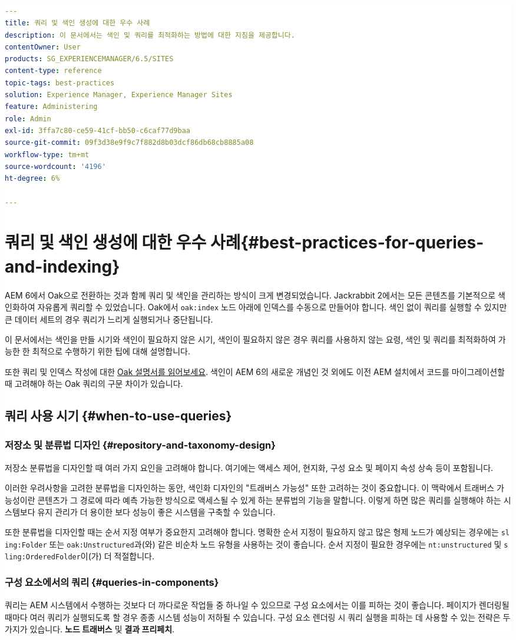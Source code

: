 ```yaml
---
title: 쿼리 및 색인 생성에 대한 우수 사례
description: 이 문서에서는 색인 및 쿼리를 최적화하는 방법에 대한 지침을 제공합니다.
contentOwner: User
products: SG_EXPERIENCEMANAGER/6.5/SITES
content-type: reference
topic-tags: best-practices
solution: Experience Manager, Experience Manager Sites
feature: Administering
role: Admin
exl-id: 3ffa7c80-ce59-41cf-bb50-c6caf77d9baa
source-git-commit: 09f3d38e9f9c7f882d8b03dcf86db68cb8885a08
workflow-type: tm+mt
source-wordcount: '4196'
ht-degree: 6%

---
```


# 쿼리 및 색인 생성에 대한 우수 사례{#best-practices-for-queries-and-indexing}

AEM 6에서 Oak으로 전환하는 것과 함께 쿼리 및 색인을 관리하는 방식이 크게 변경되었습니다. Jackrabbit 2에서는 모든 콘텐츠를 기본적으로 색인화하여 자유롭게 쿼리할 수 있었습니다. Oak에서 `oak:index` 노드 아래에 인덱스를 수동으로 만들어야 합니다. 색인 없이 쿼리를 실행할 수 있지만 큰 데이터 세트의 경우 쿼리가 느리게 실행되거나 중단됩니다.

이 문서에서는 색인을 만들 시기와 색인이 필요하지 않은 시기, 색인이 필요하지 않은 경우 쿼리를 사용하지 않는 요령, 색인 및 쿼리를 최적화하여 가능한 한 최적으로 수행하기 위한 팁에 대해 설명합니다.

또한 쿼리 및 인덱스 작성에 대한 [Oak 설명서를 읽어보세요](/help/sites-deploying/queries-and-indexing.md). 색인이 AEM 6의 새로운 개념인 것 외에도 이전 AEM 설치에서 코드를 마이그레이션할 때 고려해야 하는 Oak 쿼리의 구문 차이가 있습니다.

## 쿼리 사용 시기 {#when-to-use-queries}

### 저장소 및 분류법 디자인 {#repository-and-taxonomy-design}

저장소 분류법을 디자인할 때 여러 가지 요인을 고려해야 합니다. 여기에는 액세스 제어, 현지화, 구성 요소 및 페이지 속성 상속 등이 포함됩니다.

이러한 우려사항을 고려한 분류법을 디자인하는 동안, 색인화 디자인의 &quot;트래버스 가능성&quot; 또한 고려하는 것이 중요합니다. 이 맥락에서 트래버스 가능성이란 콘텐츠가 그 경로에 따라 예측 가능한 방식으로 액세스될 수 있게 하는 분류법의 기능을 말합니다. 이렇게 하면 많은 쿼리를 실행해야 하는 시스템보다 유지 관리가 더 용이한 보다 성능이 좋은 시스템을 구축할 수 있습니다.

또한 분류법을 디자인할 때는 순서 지정 여부가 중요한지 고려해야 합니다. 명확한 순서 지정이 필요하지 않고 많은 형제 노드가 예상되는 경우에는 `sling:Folder` 또는 `oak:Unstructured`과(와) 같은 비순차 노드 유형을 사용하는 것이 좋습니다. 순서 지정이 필요한 경우에는 `nt:unstructured` 및 `sling:OrderedFolder`이(가) 더 적절합니다.

### 구성 요소에서의 쿼리 {#queries-in-components}

쿼리는 AEM 시스템에서 수행하는 것보다 더 까다로운 작업들 중 하나일 수 있으므로 구성 요소에서는 이를 피하는 것이 좋습니다. 페이지가 렌더링될 때마다 여러 쿼리가 실행되도록 할 경우 종종 시스템 성능이 저하될 수 있습니다. 구성 요소 렌더링 시 쿼리 실행을 피하는 데 사용할 수 있는 전략은 두 가지가 있습니다. **노드 트래버스** 및 **결과 프리페치**.
